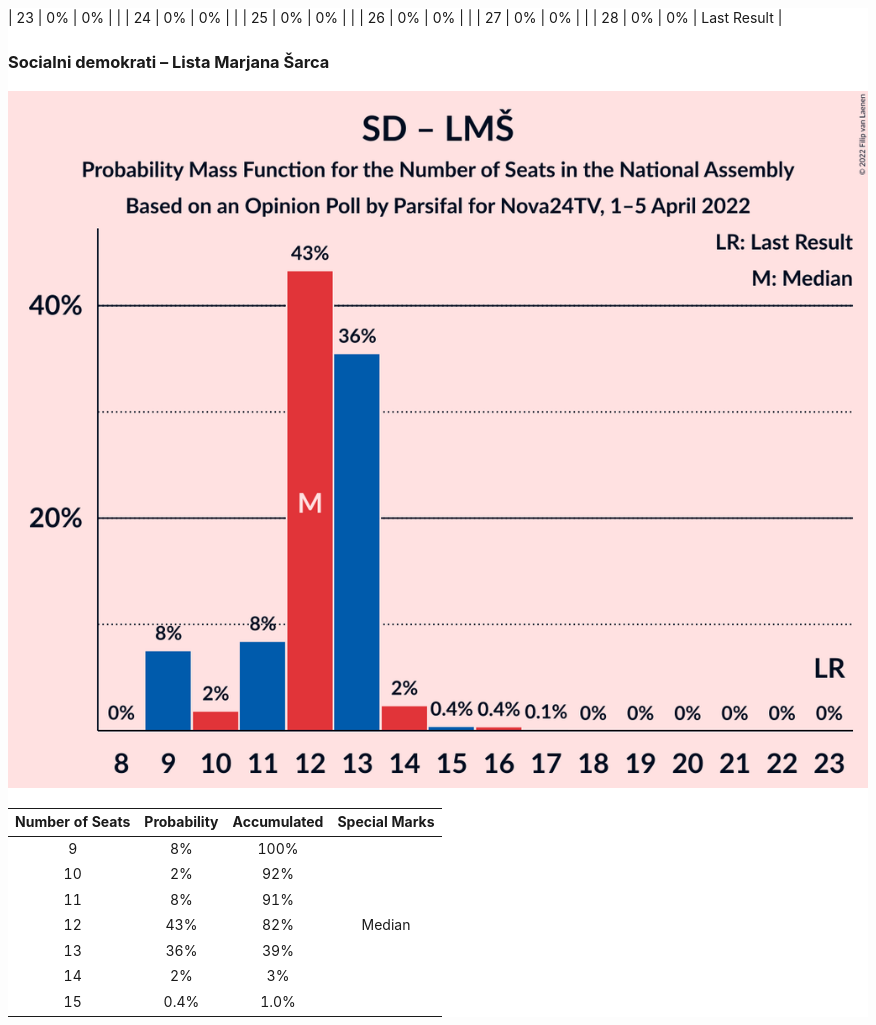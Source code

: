 | 23 | 0% | 0% |  |
| 24 | 0% | 0% |  |
| 25 | 0% | 0% |  |
| 26 | 0% | 0% |  |
| 27 | 0% | 0% |  |
| 28 | 0% | 0% | Last Result |

### Socialni demokrati – Lista Marjana Šarca

![Graph with seats probability mass function not yet produced](2022-04-05-Parsifal-coalitions-seats-pmf-sd–lmš.png "Seats Probability Mass Function")

| Number of Seats | Probability | Accumulated | Special Marks |
|:---------------:|:-----------:|:-----------:|:-------------:|
| 9 | 8% | 100% |  |
| 10 | 2% | 92% |  |
| 11 | 8% | 91% |  |
| 12 | 43% | 82% | Median |
| 13 | 36% | 39% |  |
| 14 | 2% | 3% |  |
| 15 | 0.4% | 1.0% |  |
